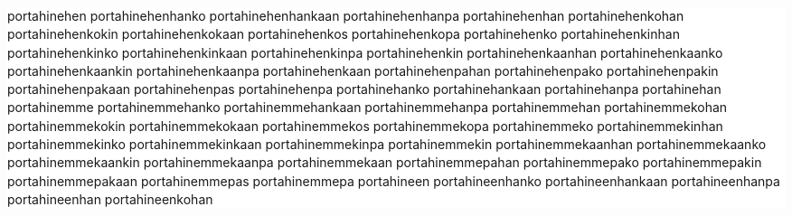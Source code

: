 portahinehen
portahinehenhanko
portahinehenhankaan
portahinehenhanpa
portahinehenhan
portahinehenkohan
portahinehenkokin
portahinehenkokaan
portahinehenkos
portahinehenkopa
portahinehenko
portahinehenkinhan
portahinehenkinko
portahinehenkinkaan
portahinehenkinpa
portahinehenkin
portahinehenkaanhan
portahinehenkaanko
portahinehenkaankin
portahinehenkaanpa
portahinehenkaan
portahinehenpahan
portahinehenpako
portahinehenpakin
portahinehenpakaan
portahinehenpas
portahinehenpa
portahinehanko
portahinehankaan
portahinehanpa
portahinehan
portahinemme
portahinemmehanko
portahinemmehankaan
portahinemmehanpa
portahinemmehan
portahinemmekohan
portahinemmekokin
portahinemmekokaan
portahinemmekos
portahinemmekopa
portahinemmeko
portahinemmekinhan
portahinemmekinko
portahinemmekinkaan
portahinemmekinpa
portahinemmekin
portahinemmekaanhan
portahinemmekaanko
portahinemmekaankin
portahinemmekaanpa
portahinemmekaan
portahinemmepahan
portahinemmepako
portahinemmepakin
portahinemmepakaan
portahinemmepas
portahinemmepa
portahineen
portahineenhanko
portahineenhankaan
portahineenhanpa
portahineenhan
portahineenkohan